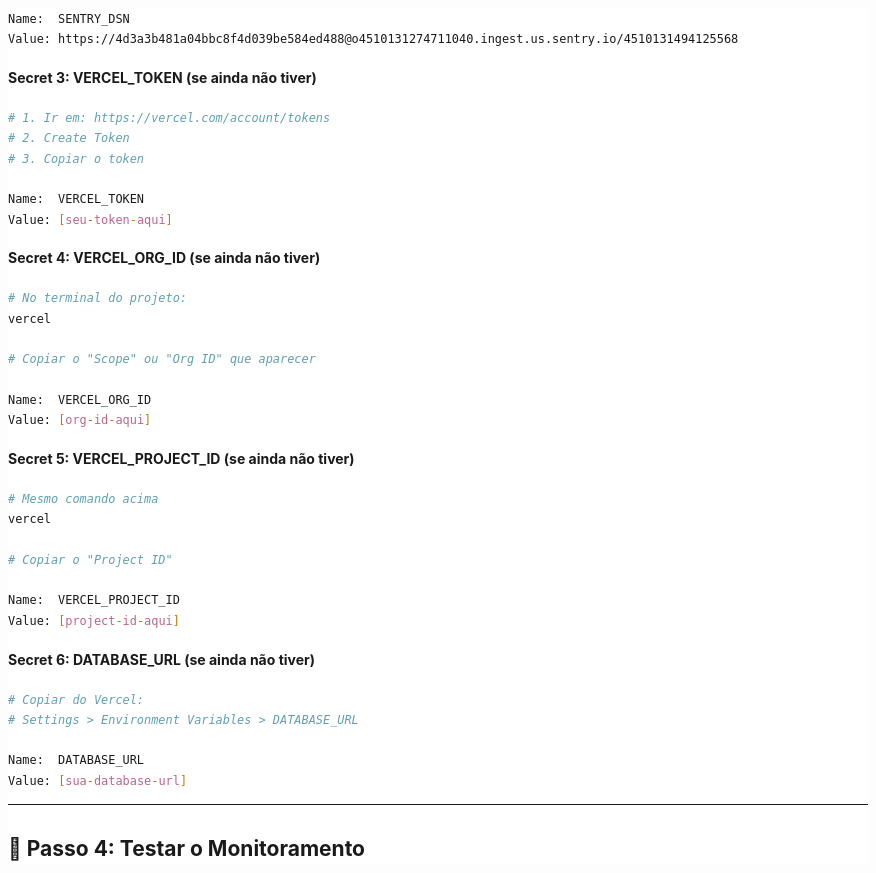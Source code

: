 ```
Name:  SENTRY_DSN
Value: https://4d3a3b481a04bbc8f4d039be584ed488@o4510131274711040.ingest.us.sentry.io/4510131494125568
```

#### Secret 3: VERCEL_TOKEN (se ainda não tiver)

```bash
# 1. Ir em: https://vercel.com/account/tokens
# 2. Create Token
# 3. Copiar o token

Name:  VERCEL_TOKEN
Value: [seu-token-aqui]
```

#### Secret 4: VERCEL_ORG_ID (se ainda não tiver)

```bash
# No terminal do projeto:
vercel

# Copiar o "Scope" ou "Org ID" que aparecer

Name:  VERCEL_ORG_ID
Value: [org-id-aqui]
```

#### Secret 5: VERCEL_PROJECT_ID (se ainda não tiver)

```bash
# Mesmo comando acima
vercel

# Copiar o "Project ID"

Name:  VERCEL_PROJECT_ID
Value: [project-id-aqui]
```

#### Secret 6: DATABASE_URL (se ainda não tiver)

```bash
# Copiar do Vercel:
# Settings > Environment Variables > DATABASE_URL

Name:  DATABASE_URL
Value: [sua-database-url]
```

---

## 🧪 Passo 4: Testar o Monitoramento
